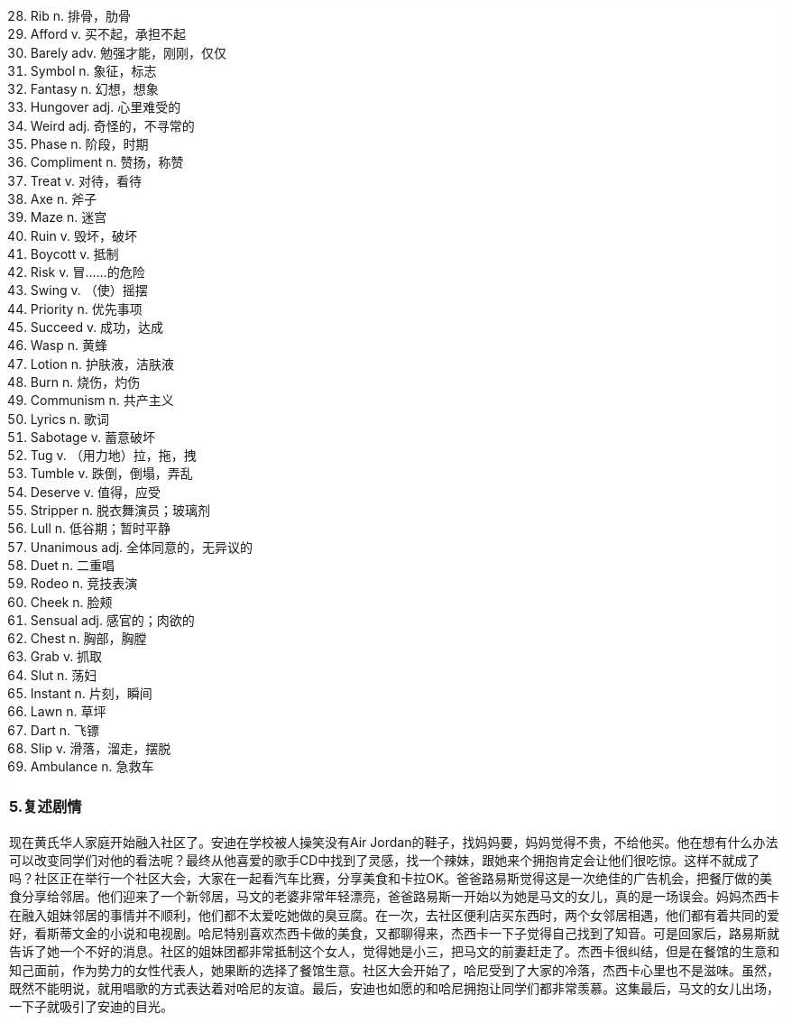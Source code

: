 28. Rib n. 排骨，肋骨
29. Afford v. 买不起，承担不起
30. Barely adv. 勉强才能，刚刚，仅仅
31. Symbol n. 象征，标志
32. Fantasy n. 幻想，想象
33. Hungover adj. 心里难受的
34. Weird adj. 奇怪的，不寻常的
35. Phase n. 阶段，时期
36. Compliment n. 赞扬，称赞
37. Treat v. 对待，看待
38. Axe n. 斧子
39. Maze n. 迷宫
40. Ruin v. 毁坏，破坏
41. Boycott v. 抵制
42. Risk v. 冒......的危险
43. Swing v. （使）摇摆
44. Priority n. 优先事项
45. Succeed v. 成功，达成
46. Wasp n. 黄蜂
47. Lotion n. 护肤液，洁肤液
48. Burn n. 烧伤，灼伤
49. Communism n.  共产主义
50. Lyrics n. 歌词
51. Sabotage v. 蓄意破坏
52. Tug v. （用力地）拉，拖，拽
53. Tumble v. 跌倒，倒塌，弄乱
54. Deserve v. 值得，应受
55. Stripper n. 脱衣舞演员；玻璃剂
56. Lull n. 低谷期；暂时平静
57. Unanimous adj. 全体同意的，无异议的
58. Duet n. 二重唱
59. Rodeo n. 竞技表演
60. Cheek n.  脸颊
61. Sensual adj. 感官的；肉欲的
62. Chest n. 胸部，胸膛
63. Grab v.  抓取
64. Slut n. 荡妇
65. Instant n. 片刻，瞬间
66. Lawn n. 草坪
67. Dart n. 飞镖
68. Slip v. 滑落，溜走，摆脱
69. Ambulance n. 急救车

### 5.复述剧情

现在黄氏华人家庭开始融入社区了。安迪在学校被人操笑没有Air Jordan的鞋子，找妈妈要，妈妈觉得不贵，不给他买。他在想有什么办法可以改变同学们对他的看法呢？最终从他喜爱的歌手CD中找到了灵感，找一个辣妹，跟她来个拥抱肯定会让他们很吃惊。这样不就成了吗？社区正在举行一个社区大会，大家在一起看汽车比赛，分享美食和卡拉OK。爸爸路易斯觉得这是一次绝佳的广告机会，把餐厅做的美食分享给邻居。他们迎来了一个新邻居，马文的老婆非常年轻漂亮，爸爸路易斯一开始以为她是马文的女儿，真的是一场误会。妈妈杰西卡在融入姐妹邻居的事情并不顺利，他们都不太爱吃她做的臭豆腐。在一次，去社区便利店买东西时，两个女邻居相遇，他们都有着共同的爱好，看斯蒂文金的小说和电视剧。哈尼特别喜欢杰西卡做的美食，又都聊得来，杰西卡一下子觉得自己找到了知音。可是回家后，路易斯就告诉了她一个不好的消息。社区的姐妹团都非常抵制这个女人，觉得她是小三，把马文的前妻赶走了。杰西卡很纠结，但是在餐馆的生意和知己面前，作为势力的女性代表人，她果断的选择了餐馆生意。社区大会开始了，哈尼受到了大家的冷落，杰西卡心里也不是滋味。虽然，既然不能明说，就用唱歌的方式表达着对哈尼的友谊。最后，安迪也如愿的和哈尼拥抱让同学们都非常羡慕。这集最后，马文的女儿出场，一下子就吸引了安迪的目光。
